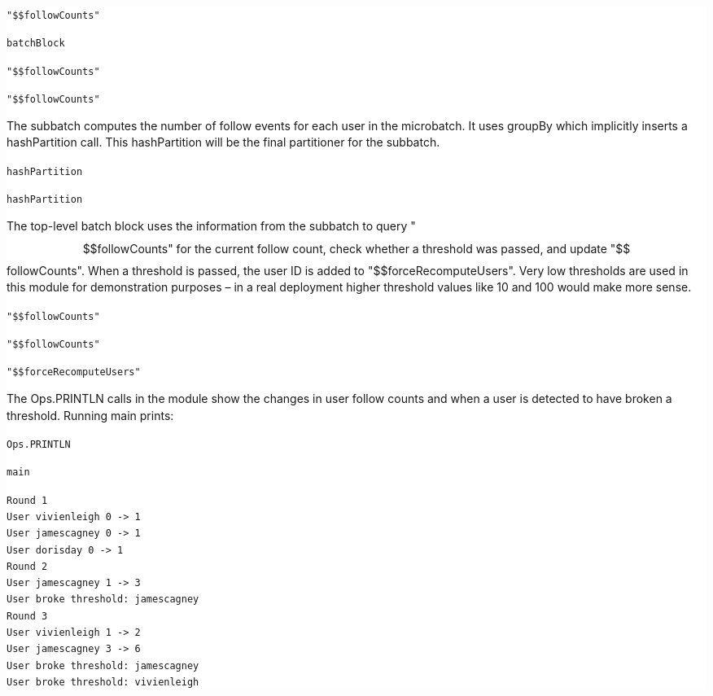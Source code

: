 ```
"$$followCounts"
```

```
batchBlock
```

```
"$$followCounts"
```

```
"$$followCounts"
```

The subbatch computes the number of follow events for each user in the microbatch. It uses groupBy which implicitly inserts a hashPartition call. This hashPartition will be the final partitioner for the subbatch.

```
hashPartition
```

```
hashPartition
```

The top-level batch block uses the information from the subbatch to query "$$followCounts" for the current follow count, check whether a threshold was passed, and update "$$followCounts". When a threshold is passed, the user ID is added to "$$forceRecomputeUsers". Very low thresholds are used in this module for demonstration purposes – in a real deployment higher threshold values like 10 and 100 would make more sense.

```
"$$followCounts"
```

```
"$$followCounts"
```

```
"$$forceRecomputeUsers"
```

The Ops.PRINTLN calls in the module show the changes in user follow counts and when a user is detected to have broken a threshold. Running main prints:

```
Ops.PRINTLN
```

```
main
```

```
Round 1
User vivienleigh 0 -> 1
User jamescagney 0 -> 1
User dorisday 0 -> 1
Round 2
User jamescagney 1 -> 3
User broke threshold: jamescagney
Round 3
User vivienleigh 1 -> 2
User jamescagney 3 -> 6
User broke threshold: jamescagney
User broke threshold: vivienleigh
```
